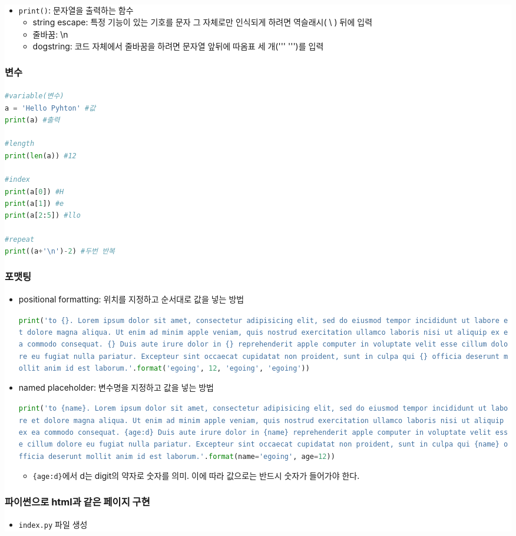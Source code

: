 - `print()`: 문자열을 출력하는 함수
  - string escape: 특정 기능이 있는 기호를 문자 그 자체로만 인식되게 하려면 역슬래시( \ ) 뒤에 입력
  - 줄바꿈: \n
  - dogstring: 코드 자체에서 줄바꿈을 하려면 문자열 앞뒤에 따옴표 세 개(''' ''')를 입력
  
### 변수

```python
#variable(변수)
a = 'Hello Pyhton' #값
print(a) #출력

#length
print(len(a)) #12

#index
print(a[0]) #H
print(a[1]) #e
print(a[2:5]) #llo 

#repeat
print((a+'\n')-2) #두번 반복
```

### 포맷팅

- positional formatting: 위치를 지정하고 순서대로 값을 넣는 방법

    ```python
    print('to {}. Lorem ipsum dolor sit amet, consectetur adipisicing elit, sed do eiusmod tempor incididunt ut labore et dolore magna aliqua. Ut enim ad minim apple veniam, quis nostrud exercitation ullamco laboris nisi ut aliquip ex ea commodo consequat. {} Duis aute irure dolor in {} reprehenderit apple computer in voluptate velit esse cillum dolore eu fugiat nulla pariatur. Excepteur sint occaecat cupidatat non proident, sunt in culpa qui {} officia deserunt mollit anim id est laborum.'.format('egoing', 12, 'egoing', 'egoing'))
    ```

- named placeholder: 변수명을 지정하고 값을 넣는 방법

    ```python
    print('to {name}. Lorem ipsum dolor sit amet, consectetur adipisicing elit, sed do eiusmod tempor incididunt ut labore et dolore magna aliqua. Ut enim ad minim apple veniam, quis nostrud exercitation ullamco laboris nisi ut aliquip ex ea commodo consequat. {age:d} Duis aute irure dolor in {name} reprehenderit apple computer in voluptate velit esse cillum dolore eu fugiat nulla pariatur. Excepteur sint occaecat cupidatat non proident, sunt in culpa qui {name} officia deserunt mollit anim id est laborum.'.format(name='egoing', age=12))
    ```

  - `{age:d}`에서 d는 digit의 약자로 숫자를 의미. 이에 따라 값으로는 반드시 숫자가 들어가야 한다. 

### 파이썬으로 html과 같은 페이지 구현

- `index.py` 파일 생성

